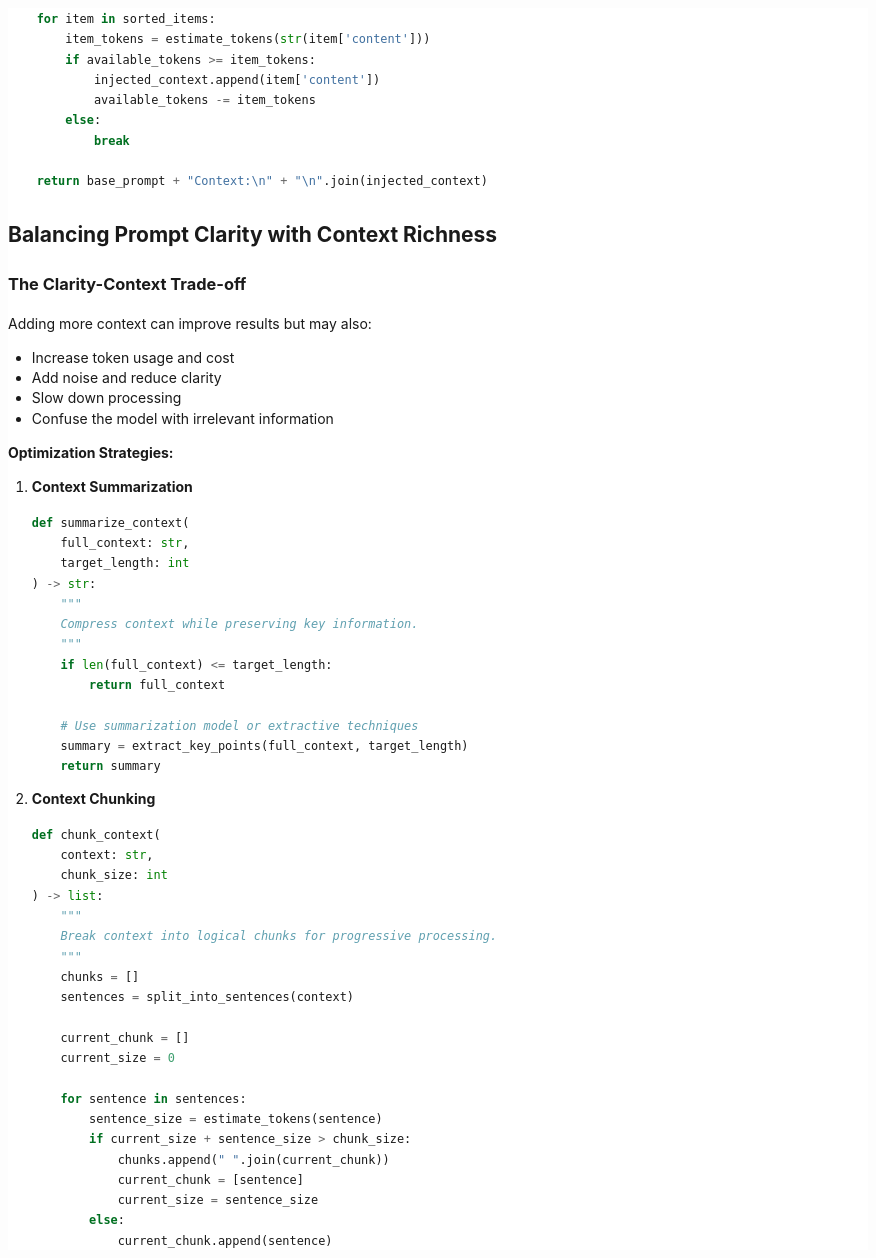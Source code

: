 ```python
    for item in sorted_items:
        item_tokens = estimate_tokens(str(item['content']))
        if available_tokens >= item_tokens:
            injected_context.append(item['content'])
            available_tokens -= item_tokens
        else:
            break

    return base_prompt + "Context:\n" + "\n".join(injected_context)
```

## Balancing Prompt Clarity with Context Richness

### The Clarity-Context Trade-off

Adding more context can improve results but may also:

- Increase token usage and cost
- Add noise and reduce clarity
- Slow down processing
- Confuse the model with irrelevant information

**Optimization Strategies:**

1. **Context Summarization**

   ```python
   def summarize_context(
       full_context: str,
       target_length: int
   ) -> str:
       """
       Compress context while preserving key information.
       """
       if len(full_context) <= target_length:
           return full_context

       # Use summarization model or extractive techniques
       summary = extract_key_points(full_context, target_length)
       return summary
   ```

2. **Context Chunking**

   ```python
   def chunk_context(
       context: str,
       chunk_size: int
   ) -> list:
       """
       Break context into logical chunks for progressive processing.
       """
       chunks = []
       sentences = split_into_sentences(context)

       current_chunk = []
       current_size = 0

       for sentence in sentences:
           sentence_size = estimate_tokens(sentence)
           if current_size + sentence_size > chunk_size:
               chunks.append(" ".join(current_chunk))
               current_chunk = [sentence]
               current_size = sentence_size
           else:
               current_chunk.append(sentence)
   ```
